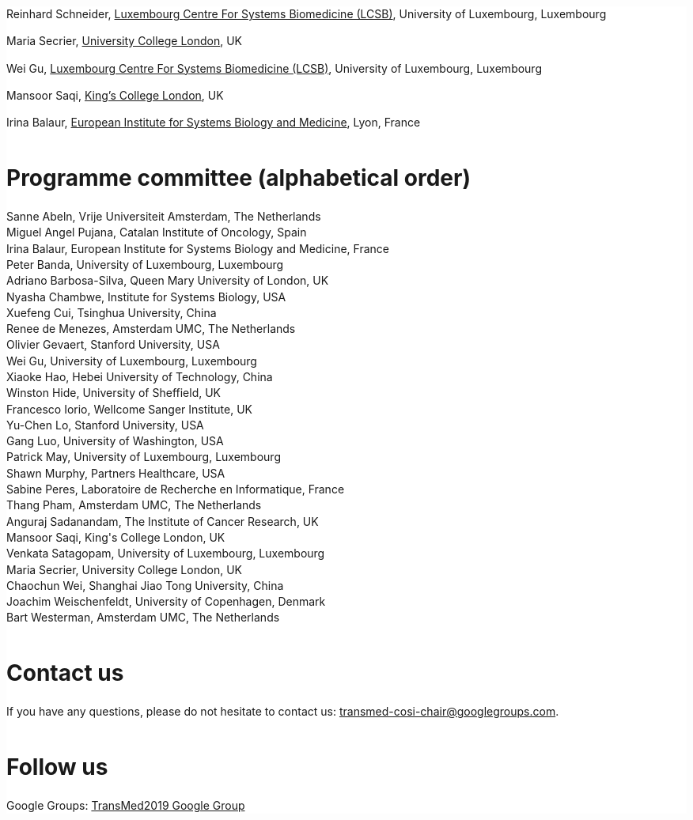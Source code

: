 Reinhard Schneider, [Luxembourg Centre For Systems Biomedicine (LCSB)](http://wwwfr.uni.lu/lcsb), University of Luxembourg, Luxembourg

Maria Secrier, [University College London](https://www.ucl.ac.uk/), UK

Wei Gu, [Luxembourg Centre For Systems Biomedicine (LCSB)](http://wwwfr.uni.lu/lcsb), University of Luxembourg, Luxembourg

Mansoor Saqi, [King’s College London](https://www.kcl.ac.uk), UK

Irina Balaur, [European Institute for Systems Biology and Medicine](http://eisbm.org/), Lyon, France

# Programme committee (alphabetical order)

Sanne Abeln, Vrije Universiteit Amsterdam, The Netherlands<br>
Miguel Angel Pujana, Catalan Institute of Oncology, Spain<br>
Irina Balaur, European Institute for Systems Biology and Medicine, France<br>
Peter Banda, University of Luxembourg, Luxembourg<br>
Adriano Barbosa-Silva, Queen Mary University of London, UK<br>
Nyasha Chambwe, Institute for Systems Biology, USA<br>
Xuefeng Cui, Tsinghua University, China<br>
Renee de Menezes, Amsterdam UMC, The Netherlands<br>
Olivier Gevaert, Stanford University, USA<br>
Wei Gu, University of Luxembourg, Luxembourg<br>
Xiaoke Hao, Hebei University of Technology, China<br>
Winston Hide, University of Sheffield, UK<br>
Francesco Iorio, Wellcome Sanger Institute, UK<br>
Yu-Chen Lo, Stanford University, USA<br>
Gang Luo, University of Washington, USA<br>
Patrick May, University of Luxembourg, Luxembourg<br>
Shawn Murphy, Partners Healthcare, USA<br>
Sabine Peres, Laboratoire de Recherche en Informatique, France<br>
Thang Pham, Amsterdam UMC, The Netherlands<br>
Anguraj Sadanandam, The Institute of Cancer Research, UK<br>
Mansoor Saqi, King's College London, UK<br>
Venkata Satagopam, University of Luxembourg, Luxembourg<br>
Maria Secrier, University College London, UK<br>
Chaochun Wei, Shanghai Jiao Tong University, China<br>
Joachim Weischenfeldt, University of Copenhagen, Denmark<br>
Bart Westerman, Amsterdam UMC, The Netherlands<br>

# Contact us 
If you have any questions, please do not hesitate to contact us: [transmed-cosi-chair@googlegroups.com](mailto:transmed-cosi-chair@googlegroups.com).

# Follow us 

Google Groups: [TransMed2019 Google Group](https://groups.google.com/forum/?hl=en#!forum/transmed-coord)
